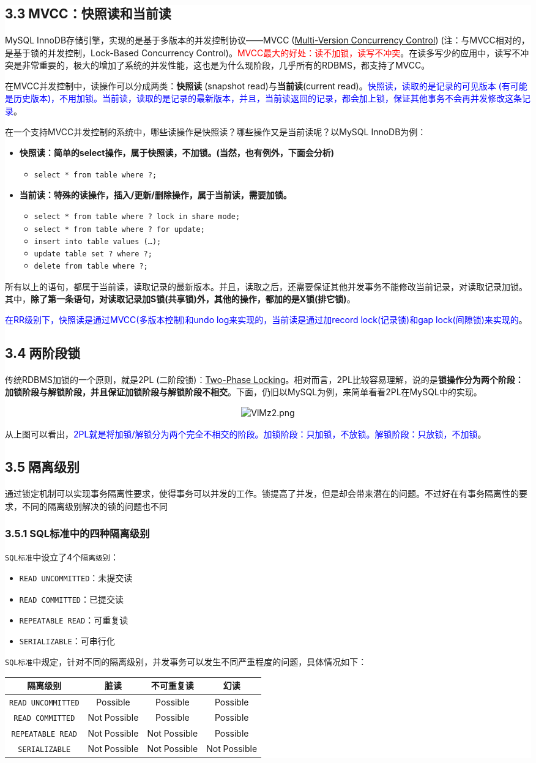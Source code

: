## **3.3 MVCC：快照读和当前读**

MySQL InnoDB存储引擎，实现的是基于多版本的并发控制协议——MVCC ([Multi-Version Concurrency Control](http://en.wikipedia.org/wiki/Multiversion_concurrency_control)) (注：与MVCC相对的，是基于锁的并发控制，Lock-Based Concurrency Control)。<span style="color:red">MVCC最大的好处：读不加锁，读写不冲突</span>。在读多写少的应用中，读写不冲突是非常重要的，极大的增加了系统的并发性能，这也是为什么现阶段，几乎所有的RDBMS，都支持了MVCC。

在MVCC并发控制中，读操作可以分成两类：**快照读** (snapshot read)与**当前读**(current read)。<span style="color:blue">快照读，读取的是记录的可见版本 (有可能是历史版本)，不用加锁。当前读，读取的是记录的最新版本，并且，当前读返回的记录，都会加上锁，保证其他事务不会再并发修改这条记录</span>。

在一个支持MVCC并发控制的系统中，哪些读操作是快照读？哪些操作又是当前读呢？以MySQL InnoDB为例：

- **快照读：简单的select操作，属于快照读，不加锁。(当然，也有例外，下面会分析)**
  - `select * from table where ?;`

- **当前读：特殊的读操作，插入/更新/删除操作，属于当前读，需要加锁。**
  - `select * from table where ? lock in share mode;`
  - `select * from table where ? for update;`
  - `insert into table values (…);`
  - `update table set ? where ?;`
  - `delete from table where ?;`

所有以上的语句，都属于当前读，读取记录的最新版本。并且，读取之后，还需要保证其他并发事务不能修改当前记录，对读取记录加锁。其中，**除了第一条语句，对读取记录加S锁(共享锁)外，其他的操作，都加的是X锁(排它锁)**。

<span style="color:blue">在RR级别下，快照读是通过MVCC(多版本控制)和undo log来实现的，当前读是通过加record lock(记录锁)和gap lock(间隙锁)来实现的</span>。

## **3.4 两阶段锁**

传统RDBMS加锁的一个原则，就是2PL (二阶段锁)：[Two-Phase Locking](http://en.wikipedia.org/wiki/Two-phase_locking)。相对而言，2PL比较容易理解，说的是**锁操作分为两个阶段：加锁阶段与解锁阶段，并且保证加锁阶段与解锁阶段不相交**。下面，仍旧以MySQL为例，来简单看看2PL在MySQL中的实现。

<center><img src="https://ss.im5i.com/2021/08/15/VlMz2.png" alt="VlMz2.png" border="0" /></center>

从上图可以看出，<span style="color:blue">2PL就是将加锁/解锁分为两个完全不相交的阶段。加锁阶段：只加锁，不放锁。解锁阶段：只放锁，不加锁</span>。

## 3.5 隔离级别

通过锁定机制可以实现事务隔离性要求，使得事务可以并发的工作。锁提高了并发，但是却会带来潜在的问题。不过好在有事务隔离性的要求，不同的隔离级别解决的锁的问题也不同

### 3.5.1 SQL标准中的四种隔离级别

`SQL标准`中设立了4个`隔离级别`：

- `READ UNCOMMITTED`：未提交读

- `READ COMMITTED`：已提交读

- `REPEATABLE READ`：可重复读

- `SERIALIZABLE`：可串行化

`SQL标准`中规定，针对不同的隔离级别，并发事务可以发生不同严重程度的问题，具体情况如下：

|      隔离级别      |     脏读     |  不可重复读  |     幻读     |
| :----------------: | :----------: | :----------: | :----------: |
| `READ UNCOMMITTED` |   Possible   |   Possible   |   Possible   |
|  `READ COMMITTED`  | Not Possible |   Possible   |   Possible   |
| `REPEATABLE READ`  | Not Possible | Not Possible |   Possible   |
|   `SERIALIZABLE`   | Not Possible | Not Possible | Not Possible |

